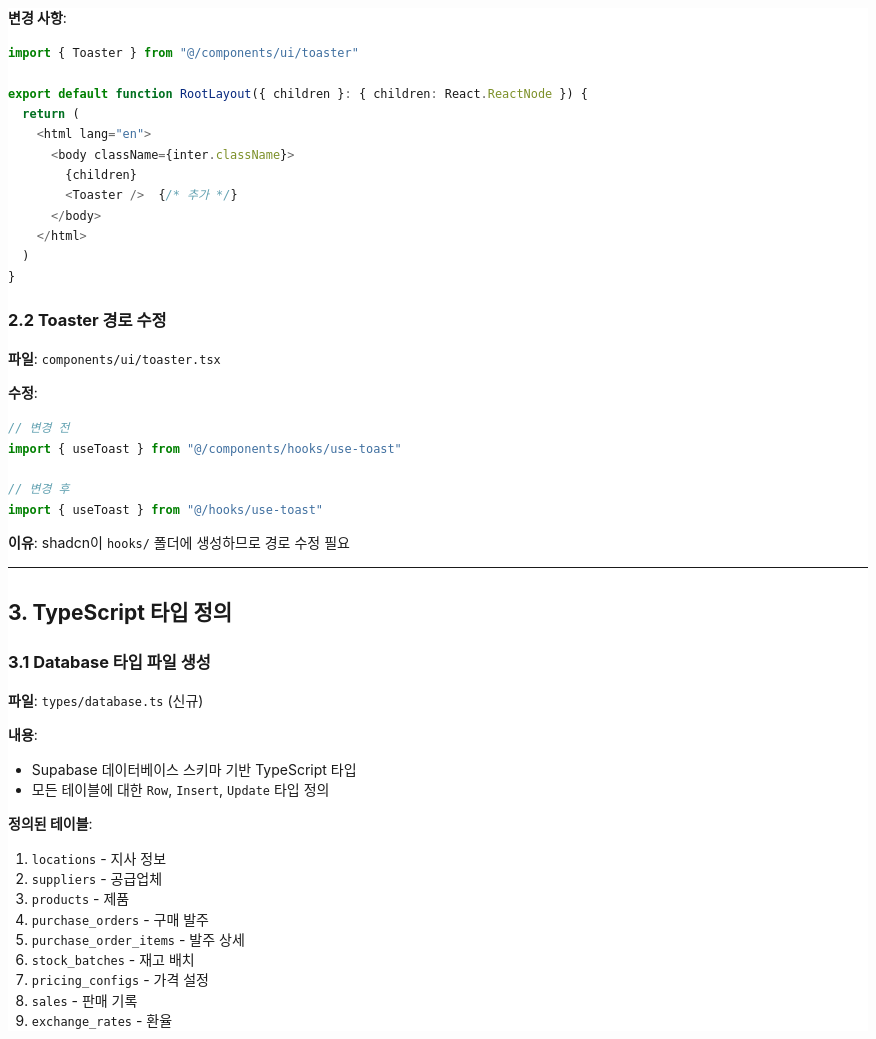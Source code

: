 **변경 사항**:
```typescript
import { Toaster } from "@/components/ui/toaster"

export default function RootLayout({ children }: { children: React.ReactNode }) {
  return (
    <html lang="en">
      <body className={inter.className}>
        {children}
        <Toaster />  {/* 추가 */}
      </body>
    </html>
  )
}
```

### 2.2 Toaster 경로 수정

**파일**: `components/ui/toaster.tsx`

**수정**:
```typescript
// 변경 전
import { useToast } from "@/components/hooks/use-toast"

// 변경 후
import { useToast } from "@/hooks/use-toast"
```

**이유**: shadcn이 `hooks/` 폴더에 생성하므로 경로 수정 필요

---

## 3. TypeScript 타입 정의

### 3.1 Database 타입 파일 생성

**파일**: `types/database.ts` (신규)

**내용**:
- Supabase 데이터베이스 스키마 기반 TypeScript 타입
- 모든 테이블에 대한 `Row`, `Insert`, `Update` 타입 정의

**정의된 테이블**:
1. `locations` - 지사 정보
2. `suppliers` - 공급업체
3. `products` - 제품
4. `purchase_orders` - 구매 발주
5. `purchase_order_items` - 발주 상세
6. `stock_batches` - 재고 배치
7. `pricing_configs` - 가격 설정
8. `sales` - 판매 기록
9. `exchange_rates` - 환율
